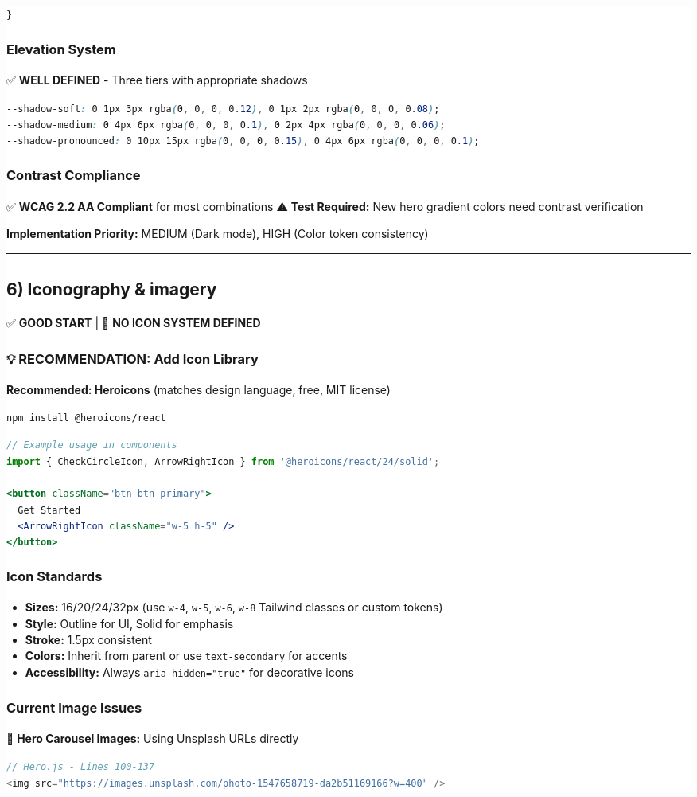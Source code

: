 ```css
}
```

### Elevation System

✅ **WELL DEFINED** - Three tiers with appropriate shadows

```css
--shadow-soft: 0 1px 3px rgba(0, 0, 0, 0.12), 0 1px 2px rgba(0, 0, 0, 0.08);
--shadow-medium: 0 4px 6px rgba(0, 0, 0, 0.1), 0 2px 4px rgba(0, 0, 0, 0.06);
--shadow-pronounced: 0 10px 15px rgba(0, 0, 0, 0.15), 0 4px 6px rgba(0, 0, 0, 0.1);
```

### Contrast Compliance

✅ **WCAG 2.2 AA Compliant** for most combinations
⚠️ **Test Required:** New hero gradient colors need contrast verification

**Implementation Priority:** MEDIUM (Dark mode), HIGH (Color token consistency)

---

## 6) Iconography & imagery

✅ **GOOD START** | 🔴 **NO ICON SYSTEM DEFINED**

### 💡 RECOMMENDATION: Add Icon Library

**Recommended: Heroicons** (matches design language, free, MIT license)

```bash
npm install @heroicons/react
```

```jsx
// Example usage in components
import { CheckCircleIcon, ArrowRightIcon } from '@heroicons/react/24/solid';

<button className="btn btn-primary">
  Get Started
  <ArrowRightIcon className="w-5 h-5" />
</button>
```

### Icon Standards
* **Sizes:** 16/20/24/32px (use `w-4`, `w-5`, `w-6`, `w-8` Tailwind classes or custom tokens)
* **Style:** Outline for UI, Solid for emphasis
* **Stroke:** 1.5px consistent
* **Colors:** Inherit from parent or use `text-secondary` for accents
* **Accessibility:** Always `aria-hidden="true"` for decorative icons

### Current Image Issues

🔴 **Hero Carousel Images:** Using Unsplash URLs directly
```javascript
// Hero.js - Lines 100-137
<img src="https://images.unsplash.com/photo-1547658719-da2b51169166?w=400" />
```
